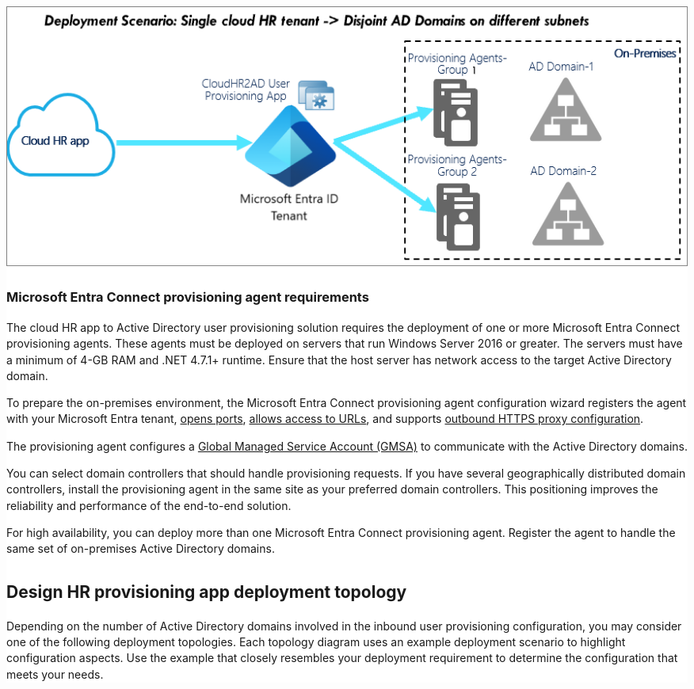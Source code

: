 ![Single cloud HR app tenant disjoint Active Directory forest](media/plan-cloud-hr-provision/plan-cloudhr-provisioning-img5.png)

<a name='azure-ad-connect-provisioning-agent-requirements'></a>

### Microsoft Entra Connect provisioning agent requirements

The cloud HR app to Active Directory user provisioning solution requires the deployment of one or more Microsoft Entra Connect provisioning agents. These agents must be deployed on servers that run Windows Server 2016 or greater. The servers must have a minimum of 4-GB RAM and .NET 4.7.1+ runtime. Ensure that the host server has network access to the target Active Directory domain.

To prepare the on-premises environment, the Microsoft Entra Connect provisioning agent configuration wizard registers the agent with your Microsoft Entra tenant, [opens ports](../../global-secure-access/how-to-configure-connectors.md), [allows access to URLs](../../global-secure-access/how-to-configure-connectors.md), and supports [outbound HTTPS proxy configuration](~/identity/saas-apps/workday-inbound-tutorial.md#how-do-i-configure-the-provisioning-agent-to-use-a-proxy-server-for-outbound-http-communication).

The provisioning agent configures a [Global Managed Service Account (GMSA)](~/identity/hybrid/cloud-sync/how-to-prerequisites.md#group-managed-service-accounts) to communicate with the Active Directory domains.

You can select domain controllers that should handle provisioning requests. If you have several geographically distributed domain controllers, install the provisioning agent in the same site as your preferred domain controllers. This positioning improves the reliability and performance of the end-to-end solution.

For high availability, you can deploy more than one Microsoft Entra Connect provisioning agent. Register the agent to handle the same set of on-premises Active Directory domains.

## Design HR provisioning app deployment topology

Depending on the number of Active Directory domains involved in the inbound user provisioning configuration, you may consider one of the following deployment topologies. Each topology diagram uses an example deployment scenario to highlight configuration aspects. Use the example that closely resembles your deployment requirement to determine the configuration that meets your needs. 
